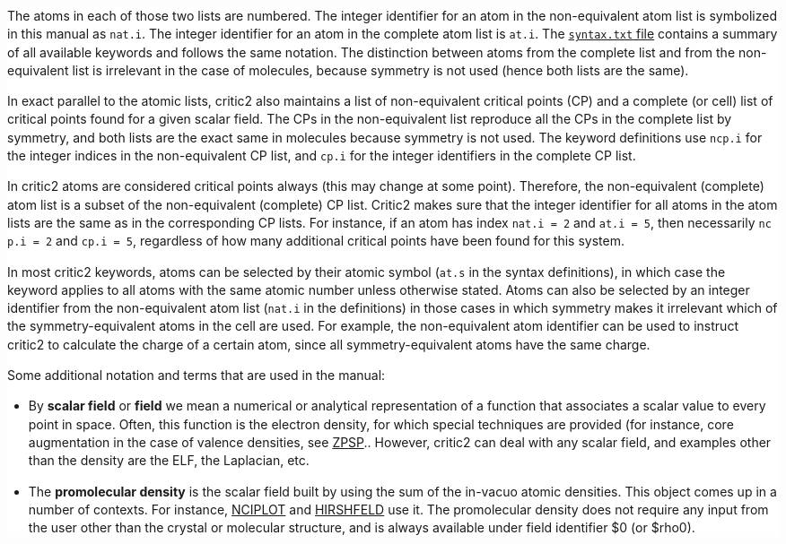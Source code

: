 The atoms in each of those two lists are numbered. The integer
identifier for an atom in the non-equivalent atom list is symbolized
in this manual as `nat.i`. The integer identifier for an atom in the
complete atom list is `at.i`. The
[`syntax.txt` file](/critic2/syntax/) contains a summary of all
available keywords and follows the same notation. The distinction
between atoms from the complete list and from the non-equivalent list
is irrelevant in the case of molecules, because symmetry is not used
(hence both lists are the same).

In exact parallel to the atomic lists, critic2 also maintains a list
of non-equivalent critical points (CP) and a complete (or cell) list
of critical points found for a given scalar field. The CPs in the
non-equivalent list reproduce all the CPs in the complete list by
symmetry, and both lists are the exact same in molecules because
symmetry is not used. The keyword definitions use `ncp.i` for the
integer indices in the non-equivalent CP list, and `cp.i` for the
integer identifiers in the complete CP list.

In critic2 atoms are considered critical points always (this may
change at some point). Therefore, the non-equivalent (complete) atom
list is a subset of the non-equivalent (complete) CP list. Critic2
makes sure that the integer identifier for all atoms in the atom lists
are the same as in the corresponding CP lists. For instance, if an
atom has index `nat.i = 2` and `at.i = 5`, then necessarily `ncp.i =
2` and `cp.i = 5`, regardless of how many additional critical points
have been found for this system.

In most critic2 keywords, atoms can be selected by their atomic symbol
(`at.s` in the syntax definitions), in which case the keyword applies
to all atoms with the same atomic number unless otherwise
stated. Atoms can also be selected by an integer identifier from the
non-equivalent atom list (`nat.i` in the definitions) in those cases
in which symmetry makes it irrelevant which of the symmetry-equivalent
atoms in the cell are used. For example, the non-equivalent atom
identifier can be used to instruct critic2 to calculate the charge of
a certain atom, since all symmetry-equivalent atoms have the same
charge.

Some additional notation and terms that are used in the manual:

* By **scalar field** or **field** we mean a numerical or analytical
  representation of a function that associates a scalar value to every
  point in space. Often, this function is the electron density, for
  which special techniques are provided (for instance, core
  augmentation in the case of valence densities, see
  [ZPSP](/critic2/manual/crystal/#c2-charge).. However, critic2 can
  deal with any scalar field, and examples other than the density are
  the ELF, the Laplacian, etc.

* The **promolecular density** is the scalar field built by using the
  sum of the in-vacuo atomic densities. This object comes up in a
  number of contexts. For instance,
  [NCIPLOT](/critic2/manual/nciplot/) and
  [HIRSHFELD](/critic2/manual/misc/#c2-hirshfeld) use it. The
  promolecular density does not require any input from the user other
  than the crystal or molecular structure, and is always available
  under field identifier $0 (or $rho0).
